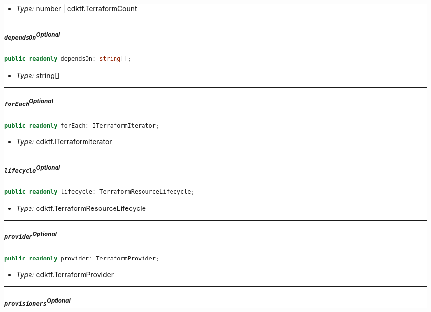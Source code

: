 - *Type:* number | cdktf.TerraformCount

---

##### `dependsOn`<sup>Optional</sup> <a name="dependsOn" id="@cdktf/provider-azurerm.apiManagementIdentityProviderMicrosoft.ApiManagementIdentityProviderMicrosoft.property.dependsOn"></a>

```typescript
public readonly dependsOn: string[];
```

- *Type:* string[]

---

##### `forEach`<sup>Optional</sup> <a name="forEach" id="@cdktf/provider-azurerm.apiManagementIdentityProviderMicrosoft.ApiManagementIdentityProviderMicrosoft.property.forEach"></a>

```typescript
public readonly forEach: ITerraformIterator;
```

- *Type:* cdktf.ITerraformIterator

---

##### `lifecycle`<sup>Optional</sup> <a name="lifecycle" id="@cdktf/provider-azurerm.apiManagementIdentityProviderMicrosoft.ApiManagementIdentityProviderMicrosoft.property.lifecycle"></a>

```typescript
public readonly lifecycle: TerraformResourceLifecycle;
```

- *Type:* cdktf.TerraformResourceLifecycle

---

##### `provider`<sup>Optional</sup> <a name="provider" id="@cdktf/provider-azurerm.apiManagementIdentityProviderMicrosoft.ApiManagementIdentityProviderMicrosoft.property.provider"></a>

```typescript
public readonly provider: TerraformProvider;
```

- *Type:* cdktf.TerraformProvider

---

##### `provisioners`<sup>Optional</sup> <a name="provisioners" id="@cdktf/provider-azurerm.apiManagementIdentityProviderMicrosoft.ApiManagementIdentityProviderMicrosoft.property.provisioners"></a>
